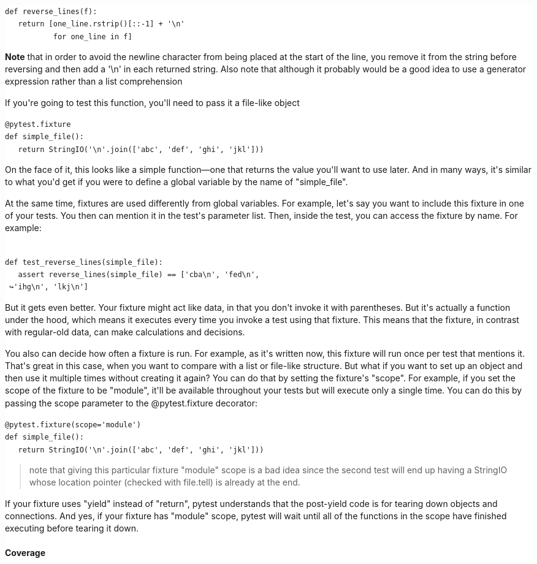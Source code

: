 ```
def reverse_lines(f):
   return [one_line.rstrip()[::-1] + '\n'
           for one_line in f]
```

**Note** that in order to avoid the newline character from being placed at the start of the line, you remove it from the string before reversing and then add a '\n' in each returned string. Also note that although it probably would be a good idea to use a generator expression rather than a list comprehension

If you're going to test this function, you'll need to pass it a file-like object

```
@pytest.fixture
def simple_file():
   return StringIO('\n'.join(['abc', 'def', 'ghi', 'jkl']))
```
On the face of it, this looks like a simple function—one that returns the value you'll want to use later. And in many ways, it's similar to what you'd get if you were to define a global variable by the name of "simple_file".

At the same time, fixtures are used differently from global variables. For example, let's say you want to include this fixture in one of your tests. You then can mention it in the test's parameter list. Then, inside the test, you can access the fixture by name. For example:

```

def test_reverse_lines(simple_file):
   assert reverse_lines(simple_file) == ['cba\n', 'fed\n',
 ↪'ihg\n', 'lkj\n']
```
But it gets even better. Your fixture might act like data, in that you don't invoke it with parentheses. But it's actually a function under the hood, which means it executes every time you invoke a test using that fixture. This means that the fixture, in contrast with regular-old data, can make calculations and decisions.

You also can decide how often a fixture is run. For example, as it's written now, this fixture will run once per test that mentions it. That's great in this case, when you want to compare with a list or file-like structure. But what if you want to set up an object and then use it multiple times without creating it again? You can do that by setting the fixture's "scope". For example, if you set the scope of the fixture to be "module", it'll be available throughout your tests but will execute only a single time. You can do this by passing the scope parameter to the @pytest.fixture decorator:

```
@pytest.fixture(scope='module')
def simple_file():
   return StringIO('\n'.join(['abc', 'def', 'ghi', 'jkl']))
```
> note that giving this particular fixture "module" scope is a bad idea since the second test will end up having a StringIO whose location pointer (checked with file.tell) is already at the end.

If your fixture uses "yield" instead of "return", pytest understands that the post-yield code is for tearing down objects and connections. And yes, if your fixture has "module" scope, pytest will wait until all of the functions in the scope have finished executing before tearing it down.

#### Coverage

